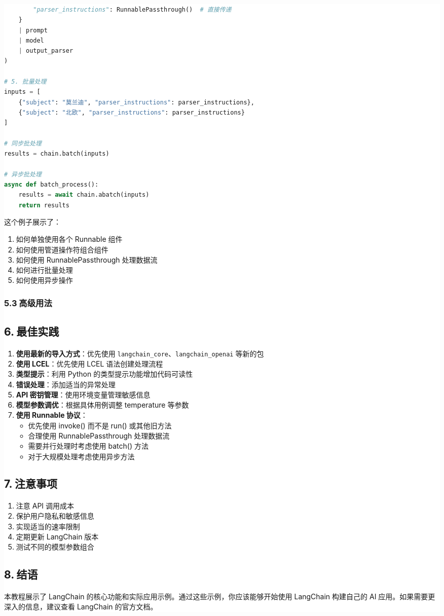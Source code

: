 ```python
        "parser_instructions": RunnablePassthrough()  # 直接传递
    }
    | prompt 
    | model 
    | output_parser
)

# 5. 批量处理
inputs = [
    {"subject": "莫兰迪", "parser_instructions": parser_instructions},
    {"subject": "北欧", "parser_instructions": parser_instructions}
]

# 同步批处理
results = chain.batch(inputs)

# 异步批处理
async def batch_process():
    results = await chain.abatch(inputs)
    return results
```

这个例子展示了：
1. 如何单独使用各个 Runnable 组件
2. 如何使用管道操作符组合组件
3. 如何使用 RunnablePassthrough 处理数据流
4. 如何进行批量处理
5. 如何使用异步操作

### 5.3 高级用法

## 6. 最佳实践

1. **使用最新的导入方式**：优先使用 `langchain_core`、`langchain_openai` 等新的包
2. **使用 LCEL**：优先使用 LCEL 语法创建处理流程
3. **类型提示**：利用 Python 的类型提示功能增加代码可读性
4. **错误处理**：添加适当的异常处理
5. **API 密钥管理**：使用环境变量管理敏感信息
6. **模型参数调优**：根据具体用例调整 temperature 等参数
7. **使用 Runnable 协议**：
   - 优先使用 invoke() 而不是 run() 或其他旧方法
   - 合理使用 RunnablePassthrough 处理数据流
   - 需要并行处理时考虑使用 batch() 方法
   - 对于大规模处理考虑使用异步方法

## 7. 注意事项

1. 注意 API 调用成本
2. 保护用户隐私和敏感信息
3. 实现适当的速率限制
4. 定期更新 LangChain 版本
5. 测试不同的模型参数组合

## 8. 结语

本教程展示了 LangChain 的核心功能和实际应用示例。通过这些示例，你应该能够开始使用 LangChain 构建自己的 AI 应用。如果需要更深入的信息，建议查看 LangChain 的官方文档。
